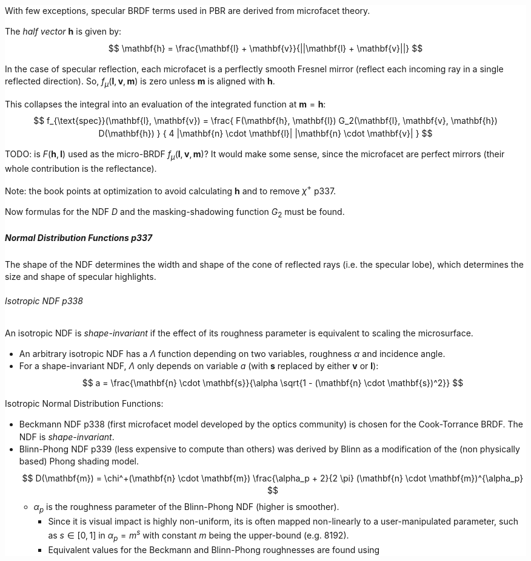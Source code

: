 With few exceptions, specular BRDF terms used in PBR are derived from microfacet theory.

The _half vector_ $\mathbf{h}$ is given by:
$$
\mathbf{h} = \frac{\mathbf{l} + \mathbf{v}}{||\mathbf{l} + \mathbf{v}||}
$$

In the case of specular reflection, each microfacet is a perflectly smooth Fresnel mirror (reflect each incoming ray in a single reflected direction).
So, $f_\mu(\mathbf{l}, \mathbf{v}, \mathbf{m})$ is zero unless $\mathbf{m}$ is aligned with $\mathbf{h}$.

This collapses the integral into an evaluation of the integrated function at $\mathbf{m} = \mathbf{h}$:
$$
f_{\text{spec}}(\mathbf{l}, \mathbf{v}) =
\frac{
    F(\mathbf{h}, \mathbf{l})
    G_2(\mathbf{l}, \mathbf{v}, \mathbf{h})
    D(\mathbf{h})
}
{
    4 |\mathbf{n} \cdot \mathbf{l}| |\mathbf{n} \cdot \mathbf{v}|
}
$$

TODO: is $F(\mathbf{h}, \mathbf{l})$ used as the micro-BRDF $f_\mu(\mathbf{l}, \mathbf{v}, \mathbf{m})$? It would make some sense, since the microfacet are perfect mirrors (their whole contribution is the reflectance).

Note: the book points at optimization to avoid calculating $\mathbf{h}$ and to remove $\chi^+$ p337.

Now formulas for the NDF $D$ and the masking-shadowing function $G_2$ must be found.

##### Normal Distribution Functions p337

The shape of the NDF determines the width and shape of the cone of reflected rays
(i.e. the specular lobe), which determines the size and shape of specular highlights.

###### Isotropic NDF p338

An isotropic NDF is _shape-invariant_ if the effect of its roughness parameter is equivalent to scaling the microsurface.
* An arbitrary isotropic NDF has a $\Lambda$ function depending on two variables, roughness $\alpha$ and incidence angle.
* For a shape-invariant NDF, $\Lambda$ only depends on variable $a$
  (with $\mathbf{s}$ replaced by either $\mathbf{v}$ or $\mathbf{l})$:
  $$
  a = \frac{\mathbf{n} \cdot \mathbf{s}}{\alpha \sqrt{1 - (\mathbf{n} \cdot \mathbf{s})^2}}
  $$

Isotropic Normal Distribution Functions:
* Beckmann NDF p338 (first microfacet model developed by the optics community)
  is chosen for the Cook-Torrance BRDF. The NDF is _shape-invariant_.
* Blinn-Phong NDF p339 (less expensive to compute than others)
  was derived by Blinn as a modification of the (non physically based) Phong shading model.
  $$
  D(\mathbf{m}) =
  \chi^+(\mathbf{n} \cdot \mathbf{m})
  \frac{\alpha_p + 2}{2 \pi}
  (\mathbf{n} \cdot \mathbf{m})^{\alpha_p}
  $$
  * $\alpha_p$ is the roughness parameter of the Blinn-Phong NDF (higher is smoother).
    * Since it is visual impact is highly non-uniform, its is often mapped non-linearly
      to a user-manipulated parameter, such as $s \in [0, 1]$ in $\alpha_p = m^s$
      with constant $m$ being the upper-bound (e.g. 8192).
    * Equivalent values for the Beckmann and Blinn-Phong roughnesses are found using